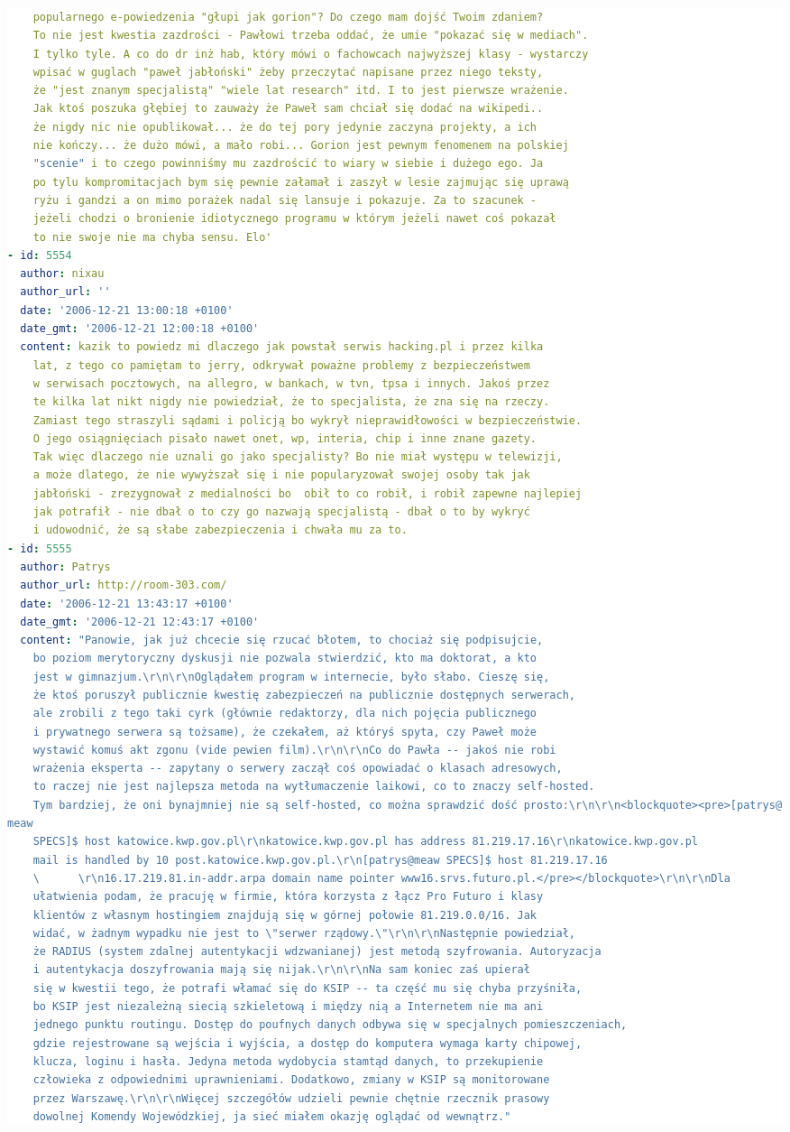 ```yaml
    popularnego e-powiedzenia "głupi jak gorion"? Do czego mam dojść Twoim zdaniem?
    To nie jest kwestia zazdrości - Pawłowi trzeba oddać, że umie "pokazać się w mediach".
    I tylko tyle. A co do dr inż hab, który mówi o fachowcach najwyższej klasy - wystarczy
    wpisać w guglach "paweł jabłoński" żeby przeczytać napisane przez niego teksty,
    że "jest znanym specjalistą" "wiele lat research" itd. I to jest pierwsze wrażenie.
    Jak ktoś poszuka głębiej to zauważy że Paweł sam chciał się dodać na wikipedi..
    że nigdy nic nie opublikował... że do tej pory jedynie zaczyna projekty, a ich
    nie kończy... że dużo mówi, a mało robi... Gorion jest pewnym fenomenem na polskiej
    "scenie" i to czego powinniśmy mu zazdrościć to wiary w siebie i dużego ego. Ja
    po tylu kompromitacjach bym się pewnie załamał i zaszył w lesie zajmując się uprawą
    ryżu i gandzi a on mimo porażek nadal się lansuje i pokazuje. Za to szacunek -
    jeżeli chodzi o bronienie idiotycznego programu w którym jeżeli nawet coś pokazał
    to nie swoje nie ma chyba sensu. Elo'
- id: 5554
  author: nixau
  author_url: ''
  date: '2006-12-21 13:00:18 +0100'
  date_gmt: '2006-12-21 12:00:18 +0100'
  content: kazik to powiedz mi dlaczego jak powstał serwis hacking.pl i przez kilka
    lat, z tego co pamiętam to jerry, odkrywał poważne problemy z bezpieczeństwem
    w serwisach pocztowych, na allegro, w bankach, w tvn, tpsa i innych. Jakoś przez
    te kilka lat nikt nigdy nie powiedział, że to specjalista, że zna się na rzeczy.
    Zamiast tego straszyli sądami i policją bo wykrył nieprawidłowości w bezpieczeństwie.
    O jego osiągnięciach pisało nawet onet, wp, interia, chip i inne znane gazety.
    Tak więc dlaczego nie uznali go jako specjalisty? Bo nie miał występu w telewizji,
    a może dlatego, że nie wywyższał się i nie popularyzował swojej osoby tak jak
    jabłoński - zrezygnował z medialności bo  obił to co robił, i robił zapewne najlepiej
    jak potrafił - nie dbał o to czy go nazwają specjalistą - dbał o to by wykryć
    i udowodnić, że są słabe zabezpieczenia i chwała mu za to.
- id: 5555
  author: Patrys
  author_url: http://room-303.com/
  date: '2006-12-21 13:43:17 +0100'
  date_gmt: '2006-12-21 12:43:17 +0100'
  content: "Panowie, jak już chcecie się rzucać błotem, to chociaż się podpisujcie,
    bo poziom merytoryczny dyskusji nie pozwala stwierdzić, kto ma doktorat, a kto
    jest w gimnazjum.\r\n\r\nOglądałem program w internecie, było słabo. Cieszę się,
    że ktoś poruszył publicznie kwestię zabezpieczeń na publicznie dostępnych serwerach,
    ale zrobili z tego taki cyrk (głównie redaktorzy, dla nich pojęcia publicznego
    i prywatnego serwera są tożsame), że czekałem, aż któryś spyta, czy Paweł może
    wystawić komuś akt zgonu (vide pewien film).\r\n\r\nCo do Pawła -- jakoś nie robi
    wrażenia eksperta -- zapytany o serwery zaczął coś opowiadać o klasach adresowych,
    to raczej nie jest najlepsza metoda na wytłumaczenie laikowi, co to znaczy self-hosted.
    Tym bardziej, że oni bynajmniej nie są self-hosted, co można sprawdzić dość prosto:\r\n\r\n<blockquote><pre>[patrys@meaw
    SPECS]$ host katowice.kwp.gov.pl\r\nkatowice.kwp.gov.pl has address 81.219.17.16\r\nkatowice.kwp.gov.pl
    mail is handled by 10 post.katowice.kwp.gov.pl.\r\n[patrys@meaw SPECS]$ host 81.219.17.16
    \      \r\n16.17.219.81.in-addr.arpa domain name pointer www16.srvs.futuro.pl.</pre></blockquote>\r\n\r\nDla
    ułatwienia podam, że pracuję w firmie, która korzysta z łącz Pro Futuro i klasy
    klientów z własnym hostingiem znajdują się w górnej połowie 81.219.0.0/16. Jak
    widać, w żadnym wypadku nie jest to \"serwer rządowy.\"\r\n\r\nNastępnie powiedział,
    że RADIUS (system zdalnej autentykacji wdzwanianej) jest metodą szyfrowania. Autoryzacja
    i autentykacja doszyfrowania mają się nijak.\r\n\r\nNa sam koniec zaś upierał
    się w kwestii tego, że potrafi włamać się do KSIP -- ta część mu się chyba przyśniła,
    bo KSIP jest niezależną siecią szkieletową i między nią a Internetem nie ma ani
    jednego punktu routingu. Dostęp do poufnych danych odbywa się w specjalnych pomieszczeniach,
    gdzie rejestrowane są wejścia i wyjścia, a dostęp do komputera wymaga karty chipowej,
    klucza, loginu i hasła. Jedyna metoda wydobycia stamtąd danych, to przekupienie
    człowieka z odpowiednimi uprawnieniami. Dodatkowo, zmiany w KSIP są monitorowane
    przez Warszawę.\r\n\r\nWięcej szczegółów udzieli pewnie chętnie rzecznik prasowy
    dowolnej Komendy Wojewódzkiej, ja sieć miałem okazję oglądać od wewnątrz."
```
